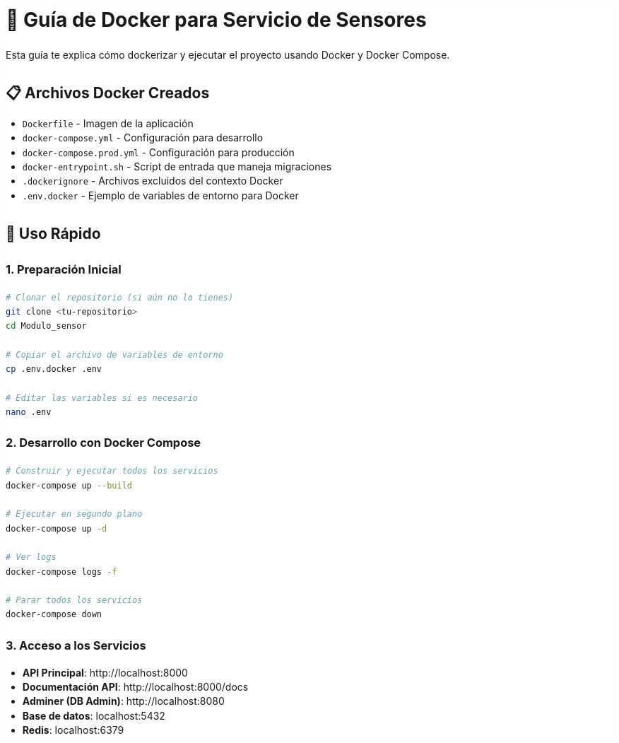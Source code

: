 # 🐳 Guía de Docker para Servicio de Sensores

Esta guía te explica cómo dockerizar y ejecutar el proyecto usando Docker y Docker Compose.

## 📋 Archivos Docker Creados

- `Dockerfile` - Imagen de la aplicación
- `docker-compose.yml` - Configuración para desarrollo
- `docker-compose.prod.yml` - Configuración para producción
- `docker-entrypoint.sh` - Script de entrada que maneja migraciones
- `.dockerignore` - Archivos excluidos del contexto Docker
- `.env.docker` - Ejemplo de variables de entorno para Docker

## 🚀 Uso Rápido

### 1. Preparación Inicial

```bash
# Clonar el repositorio (si aún no lo tienes)
git clone <tu-repositorio>
cd Modulo_sensor

# Copiar el archivo de variables de entorno
cp .env.docker .env

# Editar las variables si es necesario
nano .env
```

### 2. Desarrollo con Docker Compose

```bash
# Construir y ejecutar todos los servicios
docker-compose up --build

# Ejecutar en segundo plano
docker-compose up -d

# Ver logs
docker-compose logs -f

# Parar todos los servicios
docker-compose down
```

### 3. Acceso a los Servicios

- **API Principal**: http://localhost:8000
- **Documentación API**: http://localhost:8000/docs
- **Adminer (DB Admin)**: http://localhost:8080
- **Base de datos**: localhost:5432
- **Redis**: localhost:6379
